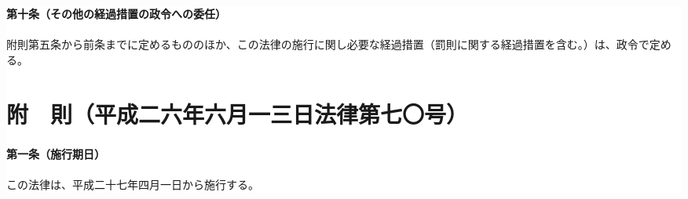 #### 第十条（その他の経過措置の政令への委任）
附則第五条から前条までに定めるもののほか、この法律の施行に関し必要な経過措置（罰則に関する経過措置を含む。）は、政令で定める。
# 附　則（平成二六年六月一三日法律第七〇号）
#### 第一条（施行期日）
この法律は、平成二十七年四月一日から施行する。
